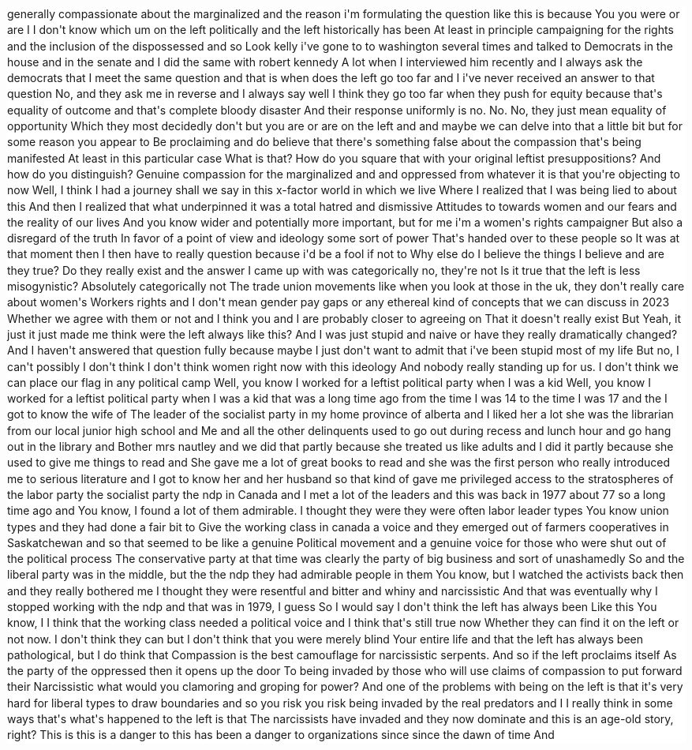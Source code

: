 generally compassionate about the marginalized and the reason i'm formulating the question like this is because You you were or are I I don't know which um on the left politically and the left historically has been At least in principle campaigning for the rights and the inclusion of the dispossessed and so Look kelly i've gone to to washington several times and talked to Democrats in the house and in the senate and I did the same with robert kennedy A lot when I interviewed him recently and I always ask the democrats that I meet the same question and that is when does the left go too far and I i've never received an answer to that question No, and they ask me in reverse and I always say well I think they go too far when they push for equity because that's equality of outcome and that's complete bloody disaster And their response uniformly is no. No. No, they just mean equality of opportunity Which they most decidedly don't but you are or are on the left and and maybe we can delve into that a little bit but for some reason you appear to Be proclaiming and do believe that there's something false about the compassion that's being manifested At least in this particular case What is that? How do you square that with your original leftist presuppositions? And how do you distinguish? Genuine compassion for the marginalized and and oppressed from whatever it is that you're objecting to now Well, I think I had a journey shall we say in this x-factor world in which we live Where I realized that I was being lied to about this And then I realized that what underpinned it was a total hatred and dismissive Attitudes to towards women and our fears and the reality of our lives And you know wider and potentially more important, but for me i'm a women's rights campaigner But also a disregard of the truth In favor of a point of view and ideology some sort of power That's handed over to these people so It was at that moment then I then have to really question because i'd be a fool if not to Why else do I believe the things I believe and are they true? Do they really exist and the answer I came up with was categorically no, they're not Is it true that the left is less misogynistic? Absolutely categorically not The trade union movements like when you look at those in the uk, they don't really care about women's Workers rights and I don't mean gender pay gaps or any ethereal kind of concepts that we can discuss in 2023 Whether we agree with them or not and I think you and I are probably closer to agreeing on That it doesn't really exist But Yeah, it just it just made me think were the left always like this? And I was just stupid and naive or have they really dramatically changed? And I haven't answered that question fully because maybe I just don't want to admit that i've been stupid most of my life But no, I can't possibly I don't think I don't think women right now with this ideology And nobody really standing up for us. I don't think we can place our flag in any political camp Well, you know I worked for a leftist political party when I was a kid Well, you know I worked for a leftist political party when I was a kid that was a long time ago from the time I was 14 to the time I was 17 and the I got to know the wife of The leader of the socialist party in my home province of alberta and I liked her a lot she was the librarian from our local junior high school and Me and all the other delinquents used to go out during recess and lunch hour and go hang out in the library and Bother mrs nautley and we did that partly because she treated us like adults and I did it partly because she used to give me things to read and She gave me a lot of great books to read and she was the first person who really introduced me to serious literature and I got to know her and her husband so that kind of gave me privileged access to the stratospheres of the labor party the socialist party the ndp in Canada and I met a lot of the leaders and this was back in 1977 about 77 so a long time ago and You know, I found a lot of them admirable. I thought they were they were often labor leader types You know union types and they had done a fair bit to Give the working class in canada a voice and they emerged out of farmers cooperatives in Saskatchewan and so that seemed to be like a genuine Political movement and a genuine voice for those who were shut out of the political process The conservative party at that time was clearly the party of big business and sort of unashamedly So and the liberal party was in the middle, but the the ndp they had admirable people in them You know, but I watched the activists back then and they really bothered me I thought they were resentful and bitter and whiny and narcissistic And that was eventually why I stopped working with the ndp and that was in 1979, I guess So I would say I don't think the left has always been Like this You know, I I think that the working class needed a political voice and I think that's still true now Whether they can find it on the left or not now. I don't think they can but I don't think that you were merely blind Your entire life and that the left has always been pathological, but I do think that Compassion is the best camouflage for narcissistic serpents. And so if the left proclaims itself As the party of the oppressed then it opens up the door To being invaded by those who will use claims of compassion to put forward their Narcissistic what would you clamoring and groping for power? And one of the problems with being on the left is that it's very hard for liberal types to draw boundaries and so you risk you risk being invaded by the real predators and I I really think in some ways that's what's happened to the left is that The narcissists have invaded and they now dominate and this is an age-old story, right? This is this is a danger to this has been a danger to organizations since since the dawn of time And